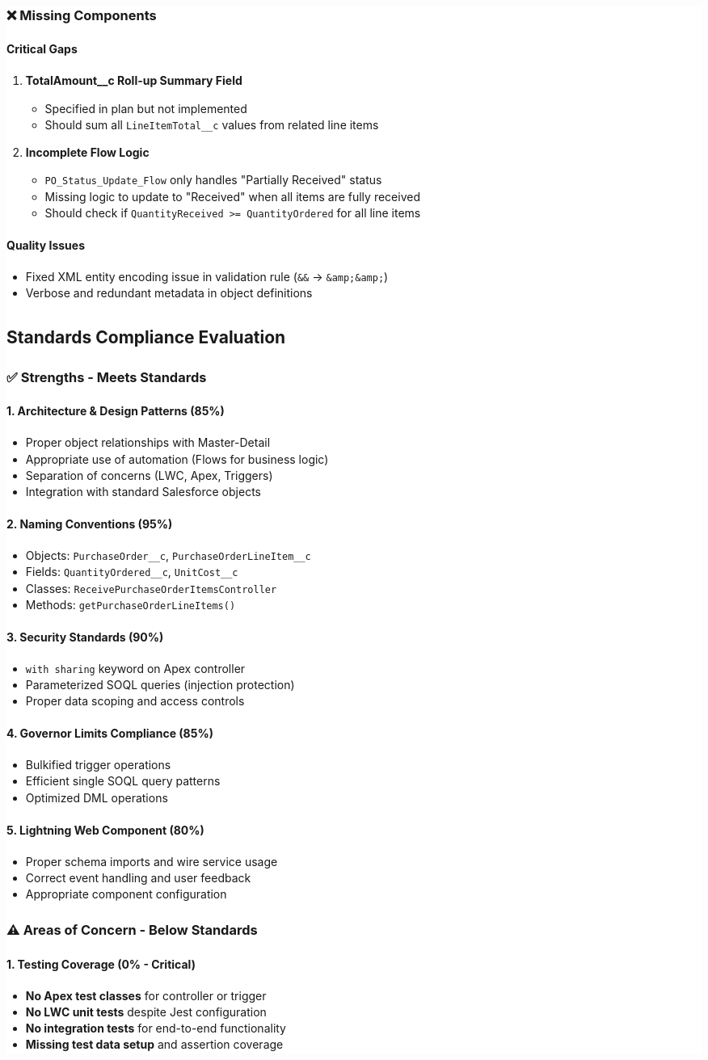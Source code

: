### ❌ Missing Components

#### Critical Gaps
1. **TotalAmount__c Roll-up Summary Field**
   - Specified in plan but not implemented
   - Should sum all `LineItemTotal__c` values from related line items

2. **Incomplete Flow Logic**
   - `PO_Status_Update_Flow` only handles "Partially Received" status
   - Missing logic to update to "Received" when all items are fully received
   - Should check if `QuantityReceived >= QuantityOrdered` for all line items

#### Quality Issues
- Fixed XML entity encoding issue in validation rule (`&&` → `&amp;&amp;`)
- Verbose and redundant metadata in object definitions

## Standards Compliance Evaluation

### ✅ Strengths - Meets Standards

#### 1. Architecture & Design Patterns (85%)
- Proper object relationships with Master-Detail
- Appropriate use of automation (Flows for business logic)
- Separation of concerns (LWC, Apex, Triggers)
- Integration with standard Salesforce objects

#### 2. Naming Conventions (95%)
- Objects: `PurchaseOrder__c`, `PurchaseOrderLineItem__c`
- Fields: `QuantityOrdered__c`, `UnitCost__c`
- Classes: `ReceivePurchaseOrderItemsController`
- Methods: `getPurchaseOrderLineItems()`

#### 3. Security Standards (90%)
- `with sharing` keyword on Apex controller
- Parameterized SOQL queries (injection protection)
- Proper data scoping and access controls

#### 4. Governor Limits Compliance (85%)
- Bulkified trigger operations
- Efficient single SOQL query patterns
- Optimized DML operations

#### 5. Lightning Web Component (80%)
- Proper schema imports and wire service usage
- Correct event handling and user feedback
- Appropriate component configuration

### ⚠️ Areas of Concern - Below Standards

#### 1. Testing Coverage (0% - Critical)
- **No Apex test classes** for controller or trigger
- **No LWC unit tests** despite Jest configuration
- **No integration tests** for end-to-end functionality
- **Missing test data setup** and assertion coverage
